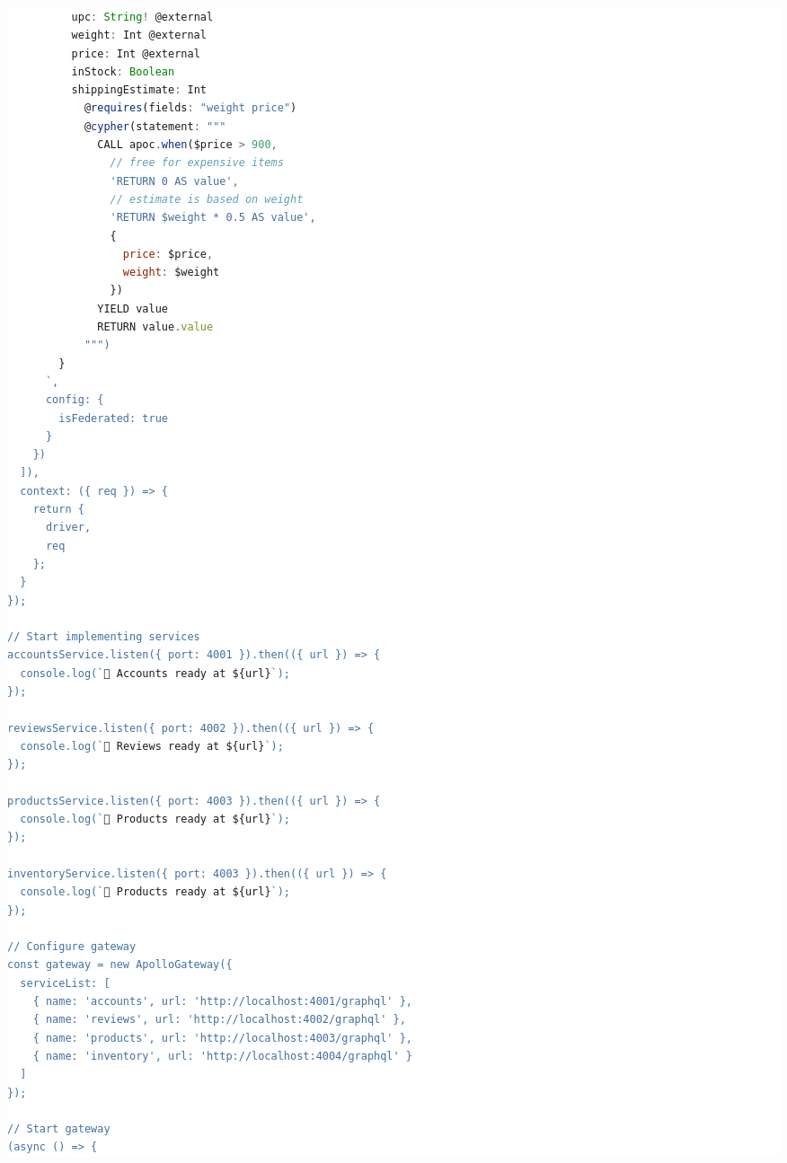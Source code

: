 ```js
          upc: String! @external
          weight: Int @external
          price: Int @external
          inStock: Boolean
          shippingEstimate: Int
            @requires(fields: "weight price")
            @cypher(statement: """
              CALL apoc.when($price > 900,
                // free for expensive items
                'RETURN 0 AS value',
                // estimate is based on weight
                'RETURN $weight * 0.5 AS value',
                {
                  price: $price,
                  weight: $weight
                })
              YIELD value
              RETURN value.value
            """)
        }
      `,
      config: {
        isFederated: true
      }
    })
  ]),
  context: ({ req }) => {
    return {
      driver,
      req
    };
  }
});

// Start implementing services
accountsService.listen({ port: 4001 }).then(({ url }) => {
  console.log(`🚀 Accounts ready at ${url}`);
});

reviewsService.listen({ port: 4002 }).then(({ url }) => {
  console.log(`🚀 Reviews ready at ${url}`);
});

productsService.listen({ port: 4003 }).then(({ url }) => {
  console.log(`🚀 Products ready at ${url}`);
});

inventoryService.listen({ port: 4003 }).then(({ url }) => {
  console.log(`🚀 Products ready at ${url}`);
});

// Configure gateway
const gateway = new ApolloGateway({
  serviceList: [
    { name: 'accounts', url: 'http://localhost:4001/graphql' },
    { name: 'reviews', url: 'http://localhost:4002/graphql' },
    { name: 'products', url: 'http://localhost:4003/graphql' },
    { name: 'inventory', url: 'http://localhost:4004/graphql' }
  ]
});

// Start gateway
(async () => {
```